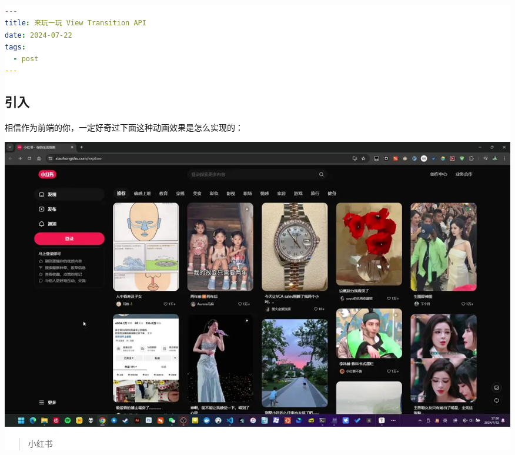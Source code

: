 ```yaml
---
title: 来玩一玩 View Transition API
date: 2024-07-22
tags:
  - post
---
```


## 引入

相信作为前端的你，一定好奇过下面这种动画效果是怎么实现的：



![a](./assets/a.webp)

> 小红书


